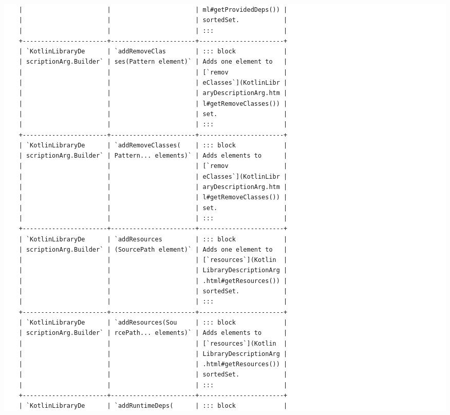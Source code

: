         |                       |                       | ml#getProvidedDeps()) |
        |                       |                       | sortedSet.            |
        |                       |                       | :::                   |
        +-----------------------+-----------------------+-----------------------+
        | `KotlinLibraryDe      | `addRemoveClas        | ::: block             |
        | scriptionArg.Builder` | ses​(Pattern element)` | Adds one element to   |
        |                       |                       | [`remov               |
        |                       |                       | eClasses`](KotlinLibr |
        |                       |                       | aryDescriptionArg.htm |
        |                       |                       | l#getRemoveClasses()) |
        |                       |                       | set.                  |
        |                       |                       | :::                   |
        +-----------------------+-----------------------+-----------------------+
        | `KotlinLibraryDe      | `addRemoveClasses​(    | ::: block             |
        | scriptionArg.Builder` | Pattern... elements)` | Adds elements to      |
        |                       |                       | [`remov               |
        |                       |                       | eClasses`](KotlinLibr |
        |                       |                       | aryDescriptionArg.htm |
        |                       |                       | l#getRemoveClasses()) |
        |                       |                       | set.                  |
        |                       |                       | :::                   |
        +-----------------------+-----------------------+-----------------------+
        | `KotlinLibraryDe      | `addResources         | ::: block             |
        | scriptionArg.Builder` | ​(SourcePath element)` | Adds one element to   |
        |                       |                       | [`resources`](Kotlin  |
        |                       |                       | LibraryDescriptionArg |
        |                       |                       | .html#getResources()) |
        |                       |                       | sortedSet.            |
        |                       |                       | :::                   |
        +-----------------------+-----------------------+-----------------------+
        | `KotlinLibraryDe      | `addResources​(Sou     | ::: block             |
        | scriptionArg.Builder` | rcePath... elements)` | Adds elements to      |
        |                       |                       | [`resources`](Kotlin  |
        |                       |                       | LibraryDescriptionArg |
        |                       |                       | .html#getResources()) |
        |                       |                       | sortedSet.            |
        |                       |                       | :::                   |
        +-----------------------+-----------------------+-----------------------+
        | `KotlinLibraryDe      | `addRuntimeDeps​(      | ::: block             |